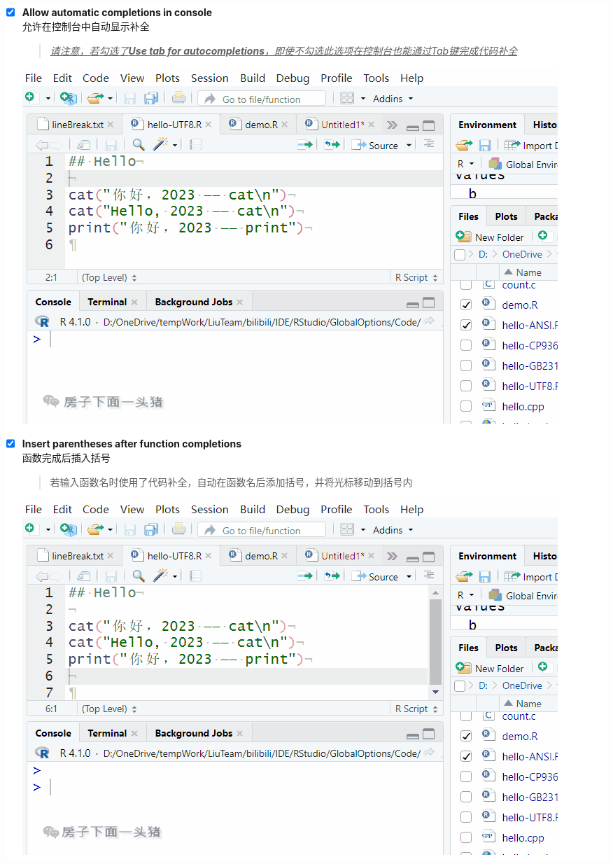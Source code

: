 - [x] **Allow automatic completions in console**  
允许在控制台中自动显示补全  
  >  
  >_<u>请注意，若勾选了**Use tab for autocompletions**，即使不勾选此选项在控制台也能通过Tab键完成代码补全_</u>  
    
  ![控制台自动补全](/RStudio设置选项/Code/image/控制台自动补全.gif)  

- [x] **Insert parentheses after function completions**  
函数完成后插入括号  
  >若输入函数名时使用了代码补全，自动在函数名后添加括号，并将光标移动到括号内  
    
  ![函数补全自动加括号](/RStudio设置选项/Code/image/函数补全自动加括号.gif)  
